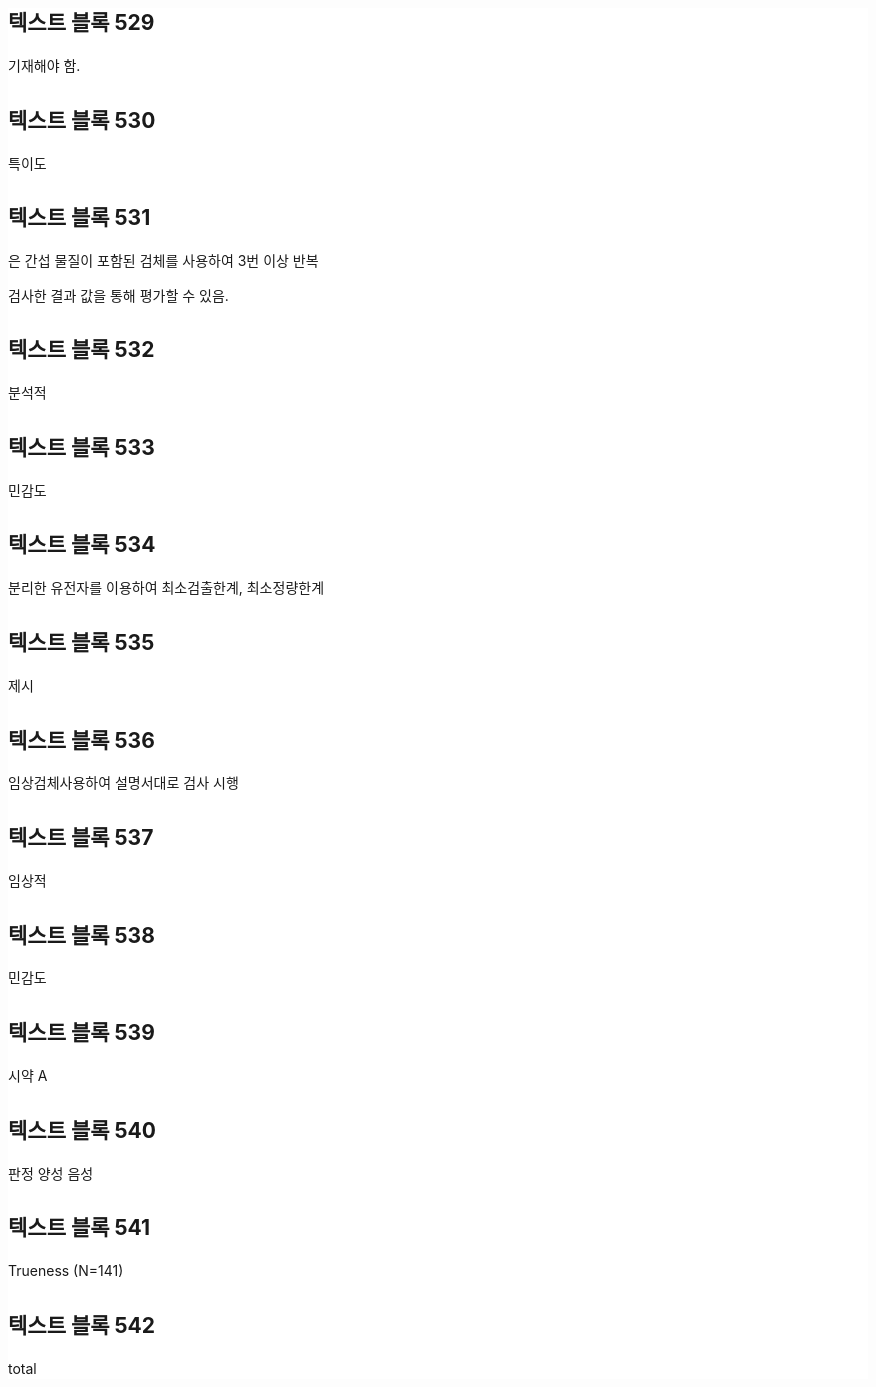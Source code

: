 ## 텍스트 블록 529
기재해야 함.

## 텍스트 블록 530
특이도

## 텍스트 블록 531
은 간섭 물질이 포함된 검체를 사용하여 3번 이상 반복

검사한 결과 값을 통해 평가할 수 있음.

## 텍스트 블록 532
분석적

## 텍스트 블록 533
민감도

## 텍스트 블록 534
분리한 유전자를 이용하여 최소검출한계, 최소정량한계

## 텍스트 블록 535
제시

## 텍스트 블록 536
임상검체사용하여 설명서대로 검사 시행

## 텍스트 블록 537
임상적

## 텍스트 블록 538
민감도

## 텍스트 블록 539
시약 A

## 텍스트 블록 540
판정 양성 음성

## 텍스트 블록 541
Trueness (N=141)

## 텍스트 블록 542
total
